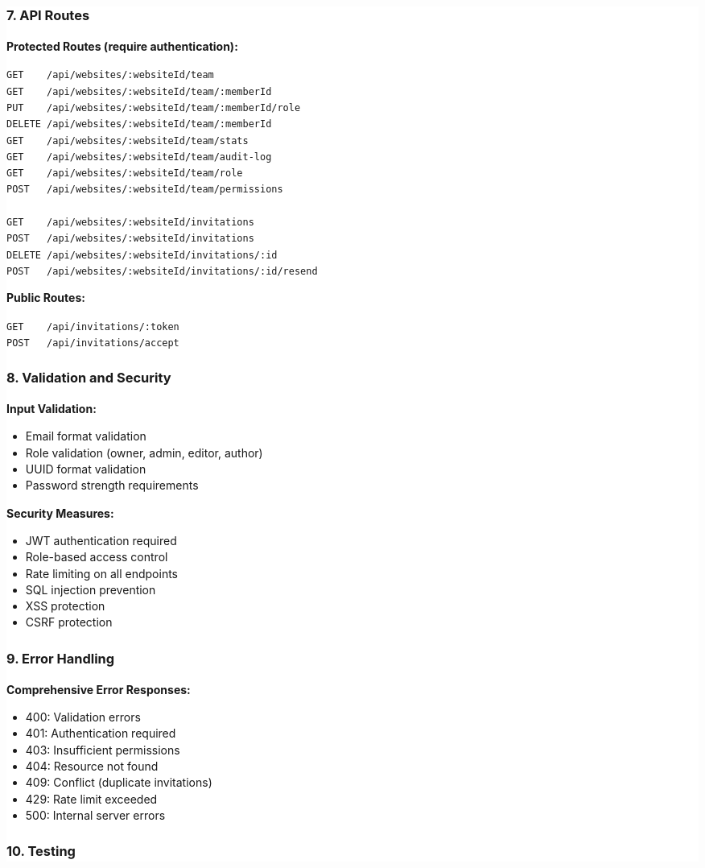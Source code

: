 ### 7. API Routes

**Protected Routes (require authentication):**
```
GET    /api/websites/:websiteId/team
GET    /api/websites/:websiteId/team/:memberId
PUT    /api/websites/:websiteId/team/:memberId/role
DELETE /api/websites/:websiteId/team/:memberId
GET    /api/websites/:websiteId/team/stats
GET    /api/websites/:websiteId/team/audit-log
GET    /api/websites/:websiteId/team/role
POST   /api/websites/:websiteId/team/permissions

GET    /api/websites/:websiteId/invitations
POST   /api/websites/:websiteId/invitations
DELETE /api/websites/:websiteId/invitations/:id
POST   /api/websites/:websiteId/invitations/:id/resend
```

**Public Routes:**
```
GET    /api/invitations/:token
POST   /api/invitations/accept
```

### 8. Validation and Security

**Input Validation:**
- Email format validation
- Role validation (owner, admin, editor, author)
- UUID format validation
- Password strength requirements

**Security Measures:**
- JWT authentication required
- Role-based access control
- Rate limiting on all endpoints
- SQL injection prevention
- XSS protection
- CSRF protection

### 9. Error Handling

**Comprehensive Error Responses:**
- 400: Validation errors
- 401: Authentication required
- 403: Insufficient permissions
- 404: Resource not found
- 409: Conflict (duplicate invitations)
- 429: Rate limit exceeded
- 500: Internal server errors

### 10. Testing
